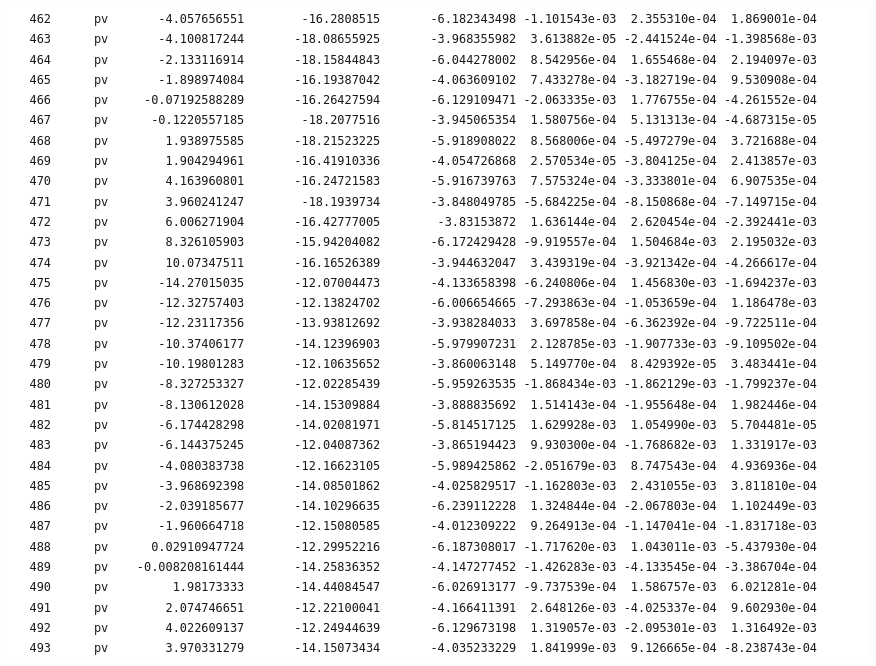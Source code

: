        462      pv       -4.057656551        -16.2808515       -6.182343498 -1.101543e-03  2.355310e-04  1.869001e-04
       463      pv       -4.100817244       -18.08655925       -3.968355982  3.613882e-05 -2.441524e-04 -1.398568e-03
       464      pv       -2.133116914       -18.15844843       -6.044278002  8.542956e-04  1.655468e-04  2.194097e-03
       465      pv       -1.898974084       -16.19387042       -4.063609102  7.433278e-04 -3.182719e-04  9.530908e-04
       466      pv     -0.07192588289       -16.26427594       -6.129109471 -2.063335e-03  1.776755e-04 -4.261552e-04
       467      pv      -0.1220557185        -18.2077516       -3.945065354  1.580756e-04  5.131313e-04 -4.687315e-05
       468      pv        1.938975585       -18.21523225       -5.918908022  8.568006e-04 -5.497279e-04  3.721688e-04
       469      pv        1.904294961       -16.41910336       -4.054726868  2.570534e-05 -3.804125e-04  2.413857e-03
       470      pv        4.163960801       -16.24721583       -5.916739763  7.575324e-04 -3.333801e-04  6.907535e-04
       471      pv        3.960241247        -18.1939734       -3.848049785 -5.684225e-04 -8.150868e-04 -7.149715e-04
       472      pv        6.006271904       -16.42777005        -3.83153872  1.636144e-04  2.620454e-04 -2.392441e-03
       473      pv        8.326105903       -15.94204082       -6.172429428 -9.919557e-04  1.504684e-03  2.195032e-03
       474      pv        10.07347511       -16.16526389       -3.944632047  3.439319e-04 -3.921342e-04 -4.266617e-04
       475      pv       -14.27015035       -12.07004473       -4.133658398 -6.240806e-04  1.456830e-03 -1.694237e-03
       476      pv       -12.32757403       -12.13824702       -6.006654665 -7.293863e-04 -1.053659e-04  1.186478e-03
       477      pv       -12.23117356       -13.93812692       -3.938284033  3.697858e-04 -6.362392e-04 -9.722511e-04
       478      pv       -10.37406177       -14.12396903       -5.979907231  2.128785e-03 -1.907733e-03 -9.109502e-04
       479      pv       -10.19801283       -12.10635652       -3.860063148  5.149770e-04  8.429392e-05  3.483441e-04
       480      pv       -8.327253327       -12.02285439       -5.959263535 -1.868434e-03 -1.862129e-03 -1.799237e-04
       481      pv       -8.130612028       -14.15309884       -3.888835692  1.514143e-04 -1.955648e-04  1.982446e-04
       482      pv       -6.174428298       -14.02081971       -5.814517125  1.629928e-03  1.054990e-03  5.704481e-05
       483      pv       -6.144375245       -12.04087362       -3.865194423  9.930300e-04 -1.768682e-03  1.331917e-03
       484      pv       -4.080383738       -12.16623105       -5.989425862 -2.051679e-03  8.747543e-04  4.936936e-04
       485      pv       -3.968692398       -14.08501862       -4.025829517 -1.162803e-03  2.431055e-03  3.811810e-04
       486      pv       -2.039185677       -14.10296635       -6.239112228  1.324844e-04 -2.067803e-04  1.102449e-03
       487      pv       -1.960664718       -12.15080585       -4.012309222  9.264913e-04 -1.147041e-04 -1.831718e-03
       488      pv      0.02910947724       -12.29952216       -6.187308017 -1.717620e-03  1.043011e-03 -5.437930e-04
       489      pv    -0.008208161444       -14.25836352       -4.147277452 -1.426283e-03 -4.133545e-04 -3.386704e-04
       490      pv         1.98173333       -14.44084547       -6.026913177 -9.737539e-04  1.586757e-03  6.021281e-04
       491      pv        2.074746651       -12.22100041       -4.166411391  2.648126e-03 -4.025337e-04  9.602930e-04
       492      pv        4.022609137       -12.24944639       -6.129673198  1.319057e-03 -2.095301e-03  1.316492e-03
       493      pv        3.970331279       -14.15073434       -4.035233229  1.841999e-03  9.126665e-04 -8.238743e-04